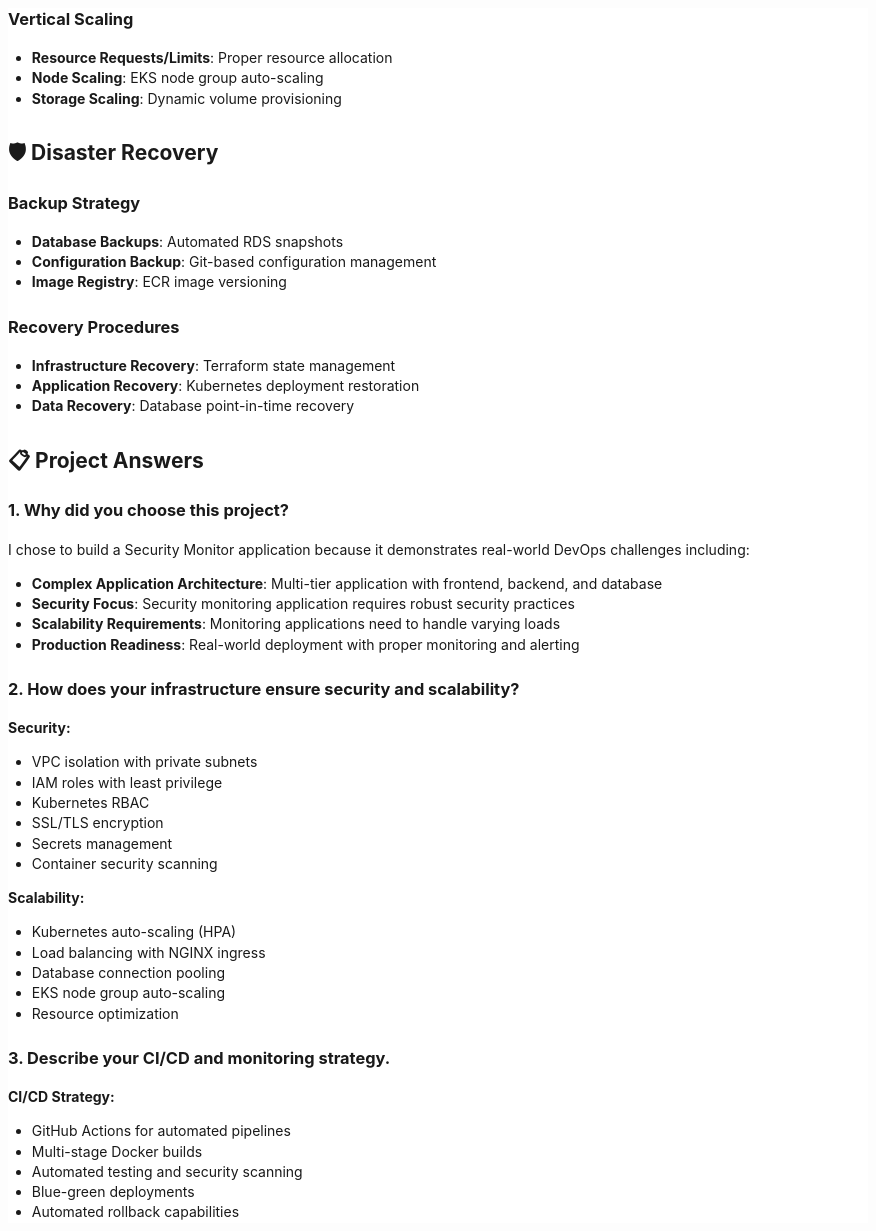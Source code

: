### Vertical Scaling
- **Resource Requests/Limits**: Proper resource allocation
- **Node Scaling**: EKS node group auto-scaling
- **Storage Scaling**: Dynamic volume provisioning

## 🛡️ Disaster Recovery

### Backup Strategy
- **Database Backups**: Automated RDS snapshots
- **Configuration Backup**: Git-based configuration management
- **Image Registry**: ECR image versioning

### Recovery Procedures
- **Infrastructure Recovery**: Terraform state management
- **Application Recovery**: Kubernetes deployment restoration
- **Data Recovery**: Database point-in-time recovery

## 📋 Project Answers

### 1. Why did you choose this project?
I chose to build a Security Monitor application because it demonstrates real-world DevOps challenges including:
- **Complex Application Architecture**: Multi-tier application with frontend, backend, and database
- **Security Focus**: Security monitoring application requires robust security practices
- **Scalability Requirements**: Monitoring applications need to handle varying loads
- **Production Readiness**: Real-world deployment with proper monitoring and alerting

### 2. How does your infrastructure ensure security and scalability?
**Security:**
- VPC isolation with private subnets
- IAM roles with least privilege
- Kubernetes RBAC
- SSL/TLS encryption
- Secrets management
- Container security scanning

**Scalability:**
- Kubernetes auto-scaling (HPA)
- Load balancing with NGINX ingress
- Database connection pooling
- EKS node group auto-scaling
- Resource optimization

### 3. Describe your CI/CD and monitoring strategy.
**CI/CD Strategy:**
- GitHub Actions for automated pipelines
- Multi-stage Docker builds
- Automated testing and security scanning
- Blue-green deployments
- Automated rollback capabilities
